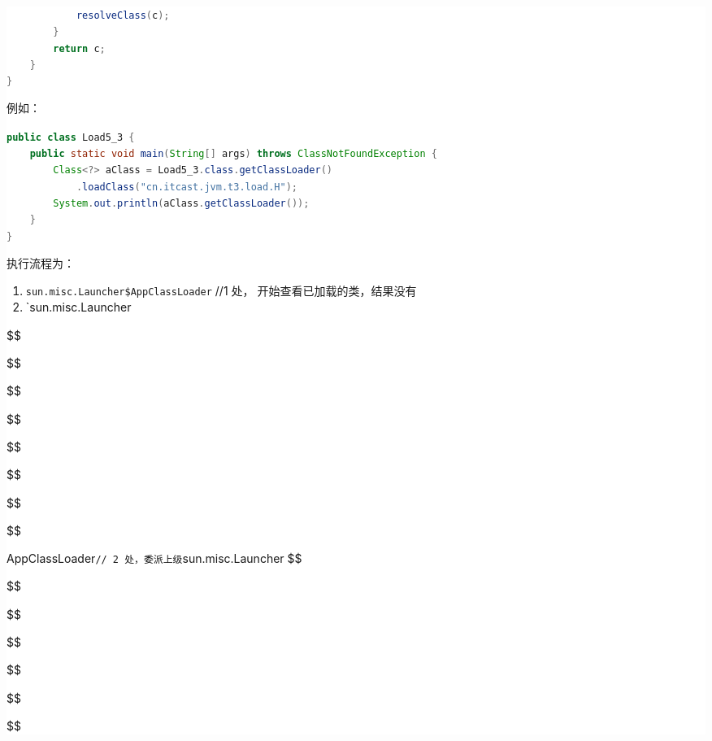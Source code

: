 ```java
            resolveClass(c);
        }
        return c;
    }
}
```

例如：

```java
public class Load5_3 {
    public static void main(String[] args) throws ClassNotFoundException {
        Class<?> aClass = Load5_3.class.getClassLoader()
            .loadClass("cn.itcast.jvm.t3.load.H");
        System.out.println(aClass.getClassLoader());
    }
}
```

执行流程为：

1. `sun.misc.Launcher$AppClassLoader` //1 处， 开始查看已加载的类，结果没有
2. `sun.misc.Launcher

$$

$$


$$

$$



$$

$$


$$

$$



AppClassLoader`// 2 处，委派上级`sun.misc.Launcher
$$

$$


$$

$$



$$

$$


$$
